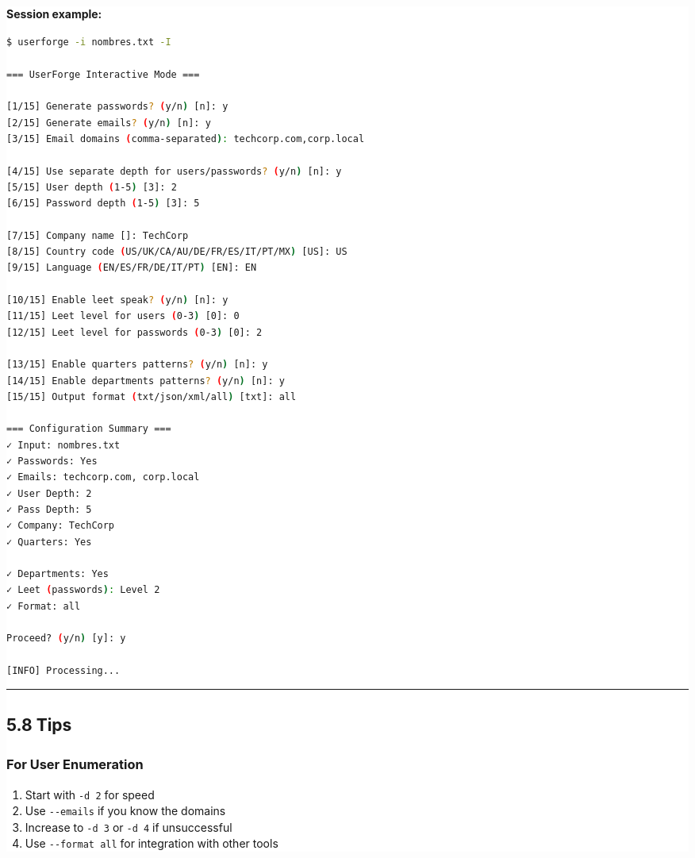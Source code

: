 **Session example:**  
```bash
$ userforge -i nombres.txt -I

=== UserForge Interactive Mode ===

[1/15] Generate passwords? (y/n) [n]: y
[2/15] Generate emails? (y/n) [n]: y
[3/15] Email domains (comma-separated): techcorp.com,corp.local

[4/15] Use separate depth for users/passwords? (y/n) [n]: y
[5/15] User depth (1-5) [3]: 2
[6/15] Password depth (1-5) [3]: 5

[7/15] Company name []: TechCorp
[8/15] Country code (US/UK/CA/AU/DE/FR/ES/IT/PT/MX) [US]: US
[9/15] Language (EN/ES/FR/DE/IT/PT) [EN]: EN

[10/15] Enable leet speak? (y/n) [n]: y
[11/15] Leet level for users (0-3) [0]: 0
[12/15] Leet level for passwords (0-3) [0]: 2

[13/15] Enable quarters patterns? (y/n) [n]: y
[14/15] Enable departments patterns? (y/n) [n]: y
[15/15] Output format (txt/json/xml/all) [txt]: all

=== Configuration Summary ===
✓ Input: nombres.txt
✓ Passwords: Yes
✓ Emails: techcorp.com, corp.local
✓ User Depth: 2
✓ Pass Depth: 5
✓ Company: TechCorp
✓ Quarters: Yes

✓ Departments: Yes  
✓ Leet (passwords): Level 2  
✓ Format: all  

Proceed? (y/n) [y]: y

[INFO] Processing...
```

---

## 5.8 Tips

### For User Enumeration
1. Start with `-d 2` for speed
2. Use `--emails` if you know the domains
3. Increase to `-d 3` or `-d 4` if unsuccessful
4. Use `--format all` for integration with other tools
